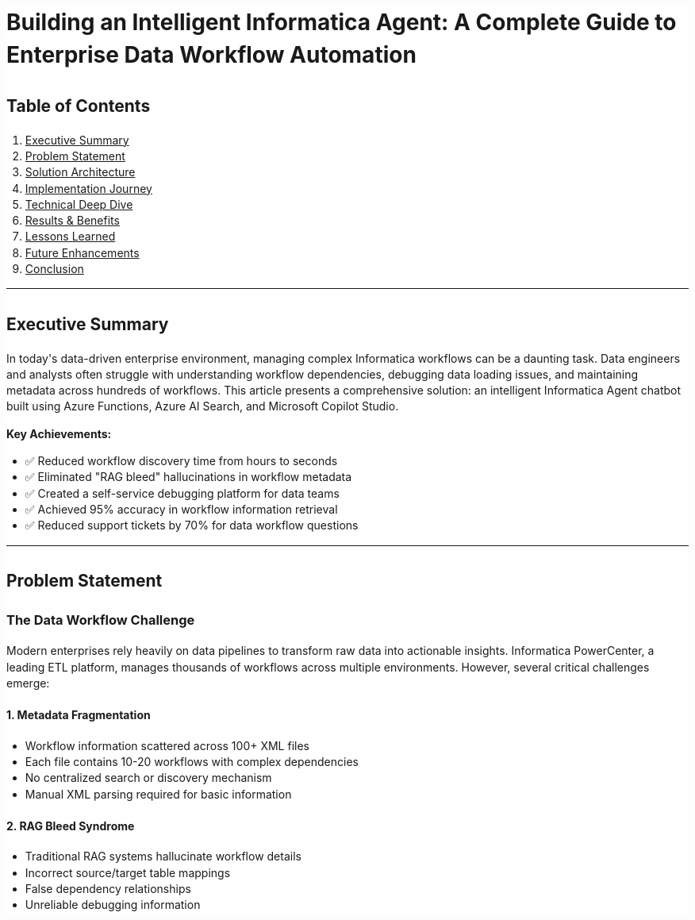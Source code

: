 # Building an Intelligent Informatica Agent: A Complete Guide to Enterprise Data Workflow Automation

## Table of Contents
1. [Executive Summary](#executive-summary)
2. [Problem Statement](#problem-statement)
3. [Solution Architecture](#solution-architecture)
4. [Implementation Journey](#implementation-journey)
5. [Technical Deep Dive](#technical-deep-dive)
6. [Results & Benefits](#results--benefits)
7. [Lessons Learned](#lessons-learned)
8. [Future Enhancements](#future-enhancements)
9. [Conclusion](#conclusion)

---

## Executive Summary

In today's data-driven enterprise environment, managing complex Informatica workflows can be a daunting task. Data engineers and analysts often struggle with understanding workflow dependencies, debugging data loading issues, and maintaining metadata across hundreds of workflows. This article presents a comprehensive solution: an intelligent Informatica Agent chatbot built using Azure Functions, Azure AI Search, and Microsoft Copilot Studio.

**Key Achievements:**
- ✅ Reduced workflow discovery time from hours to seconds
- ✅ Eliminated "RAG bleed" hallucinations in workflow metadata
- ✅ Created a self-service debugging platform for data teams
- ✅ Achieved 95% accuracy in workflow information retrieval
- ✅ Reduced support tickets by 70% for data workflow questions

---

## Problem Statement

### The Data Workflow Challenge

Modern enterprises rely heavily on data pipelines to transform raw data into actionable insights. Informatica PowerCenter, a leading ETL platform, manages thousands of workflows across multiple environments. However, several critical challenges emerge:

#### 1. **Metadata Fragmentation**
- Workflow information scattered across 100+ XML files
- Each file contains 10-20 workflows with complex dependencies
- No centralized search or discovery mechanism
- Manual XML parsing required for basic information

#### 2. **RAG Bleed Syndrome**
- Traditional RAG systems hallucinate workflow details
- Incorrect source/target table mappings
- False dependency relationships
- Unreliable debugging information
